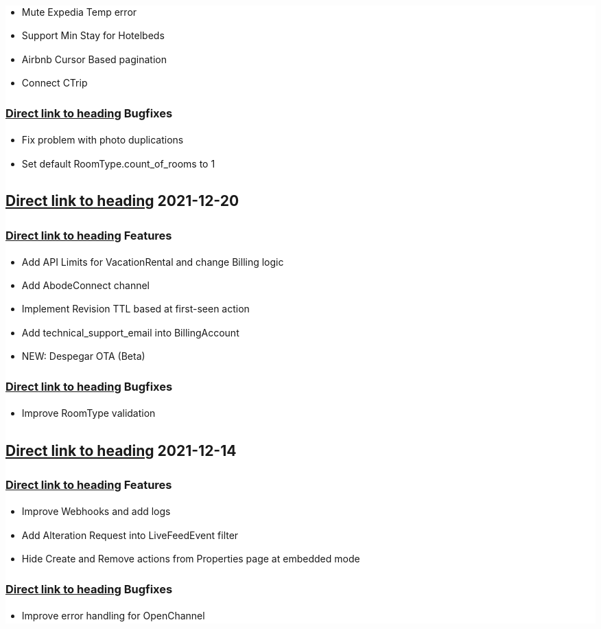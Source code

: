 - Mute Expedia Temp error

- Support Min Stay for Hotelbeds

- Airbnb Cursor Based pagination

- Connect CTrip


### [Direct link to heading](https://docs.channex.io/changelog\#bugfixes-52)    Bugfixes

- Fix problem with photo duplications

- Set default RoomType.count\_of\_rooms to 1


## [Direct link to heading](https://docs.channex.io/changelog\#id-2021-12-20)    2021-12-20

### [Direct link to heading](https://docs.channex.io/changelog\#features-75)    Features

- Add API Limits for VacationRental and change Billing logic

- Add AbodeConnect channel

- Implement Revision TTL based at first-seen action

- Add technical\_support\_email into BillingAccount

- NEW: Despegar OTA (Beta)


### [Direct link to heading](https://docs.channex.io/changelog\#bugfixes-53)    Bugfixes

- Improve RoomType validation


## [Direct link to heading](https://docs.channex.io/changelog\#id-2021-12-14)    2021-12-14

### [Direct link to heading](https://docs.channex.io/changelog\#features-76)    Features

- Improve Webhooks and add logs

- Add Alteration Request into LiveFeedEvent filter

- Hide Create and Remove actions from Properties page at embedded mode


### [Direct link to heading](https://docs.channex.io/changelog\#bugfixes-54)    Bugfixes

- Improve error handling for OpenChannel

